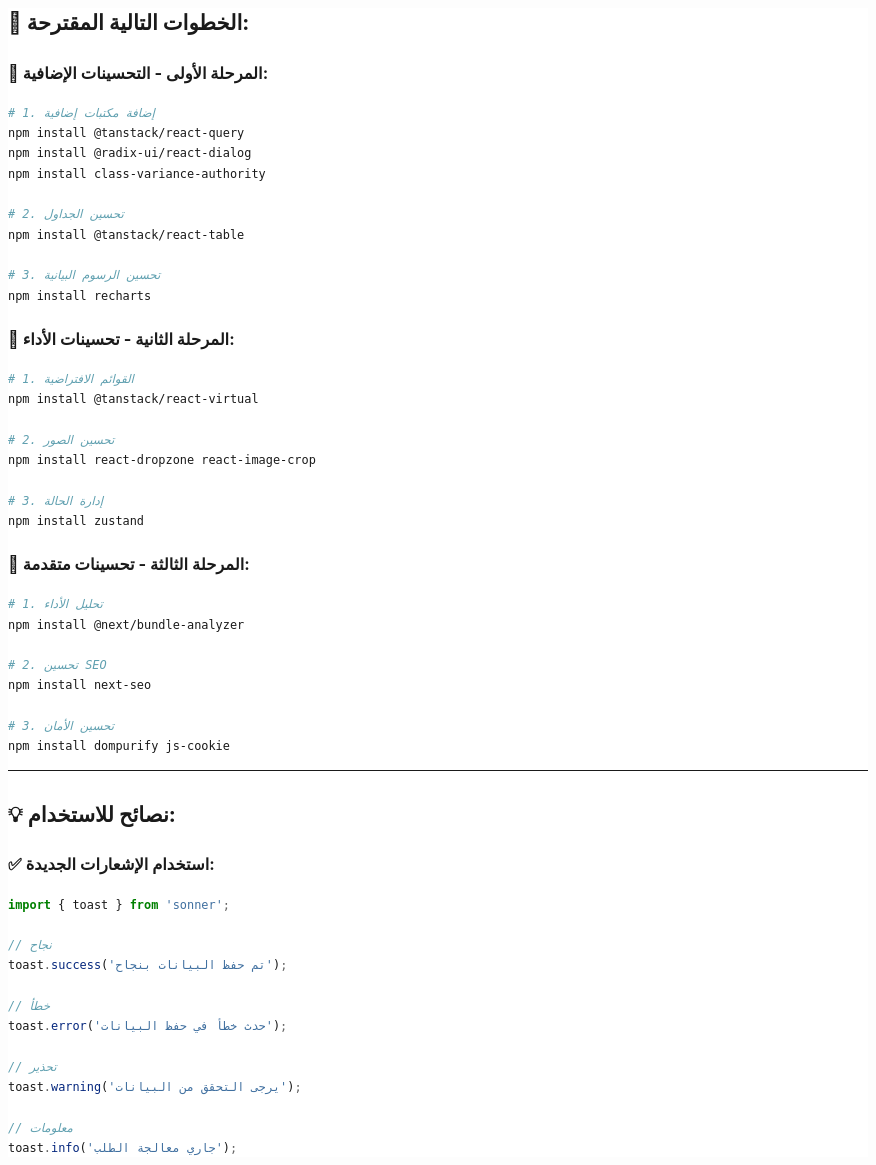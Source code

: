 ## 🚀 **الخطوات التالية المقترحة**:

### **🎯 المرحلة الأولى - التحسينات الإضافية**:
```bash
# 1. إضافة مكتبات إضافية
npm install @tanstack/react-query
npm install @radix-ui/react-dialog
npm install class-variance-authority

# 2. تحسين الجداول
npm install @tanstack/react-table

# 3. تحسين الرسوم البيانية
npm install recharts
```

### **🎯 المرحلة الثانية - تحسينات الأداء**:
```bash
# 1. القوائم الافتراضية
npm install @tanstack/react-virtual

# 2. تحسين الصور
npm install react-dropzone react-image-crop

# 3. إدارة الحالة
npm install zustand
```

### **🎯 المرحلة الثالثة - تحسينات متقدمة**:
```bash
# 1. تحليل الأداء
npm install @next/bundle-analyzer

# 2. تحسين SEO
npm install next-seo

# 3. تحسين الأمان
npm install dompurify js-cookie
```

---

## 💡 **نصائح للاستخدام**:

### **✅ استخدام الإشعارات الجديدة**:
```typescript
import { toast } from 'sonner';

// نجاح
toast.success('تم حفظ البيانات بنجاح');

// خطأ
toast.error('حدث خطأ في حفظ البيانات');

// تحذير
toast.warning('يرجى التحقق من البيانات');

// معلومات
toast.info('جاري معالجة الطلب');
```

